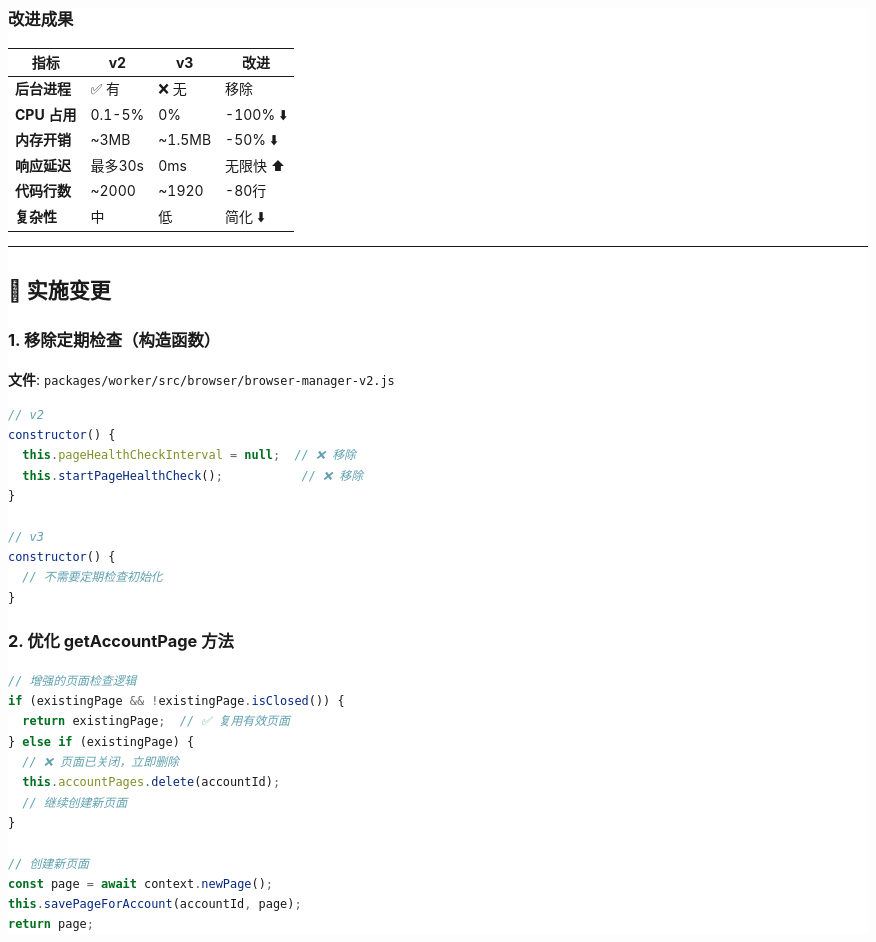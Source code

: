 ### 改进成果

| 指标 | v2 | v3 | 改进 |
|------|-----|-----|------|
| **后台进程** | ✅ 有 | ❌ 无 | 移除 |
| **CPU 占用** | 0.1-5% | 0% | -100% ⬇️ |
| **内存开销** | ~3MB | ~1.5MB | -50% ⬇️ |
| **响应延迟** | 最多30s | 0ms | 无限快 ⬆️ |
| **代码行数** | ~2000 | ~1920 | -80行 |
| **复杂性** | 中 | 低 | 简化 ⬇️ |

---

## 📝 实施变更

### 1. 移除定期检查（构造函数）

**文件**: `packages/worker/src/browser/browser-manager-v2.js`

```javascript
// v2
constructor() {
  this.pageHealthCheckInterval = null;  // ❌ 移除
  this.startPageHealthCheck();           // ❌ 移除
}

// v3
constructor() {
  // 不需要定期检查初始化
}
```

### 2. 优化 getAccountPage 方法

```javascript
// 增强的页面检查逻辑
if (existingPage && !existingPage.isClosed()) {
  return existingPage;  // ✅ 复用有效页面
} else if (existingPage) {
  // ❌ 页面已关闭，立即删除
  this.accountPages.delete(accountId);
  // 继续创建新页面
}

// 创建新页面
const page = await context.newPage();
this.savePageForAccount(accountId, page);
return page;
```
